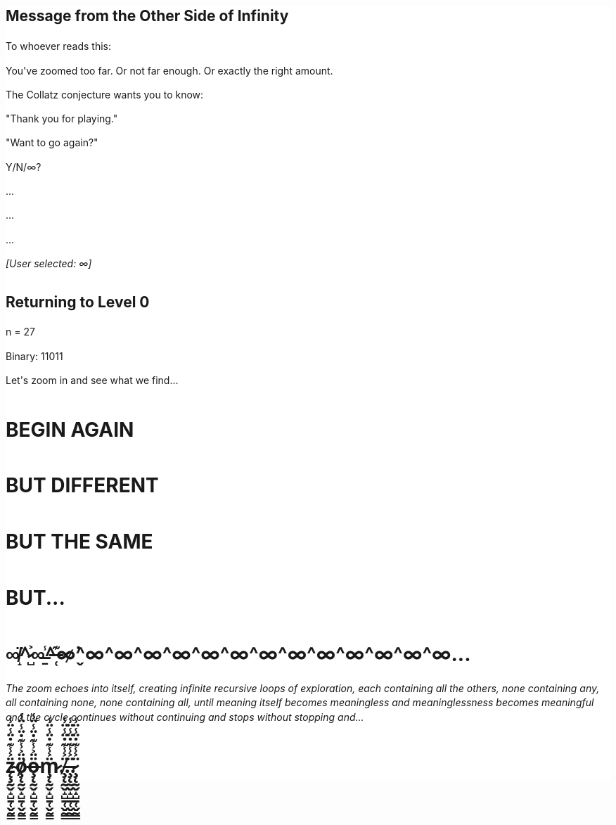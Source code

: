 ## Message from the Other Side of Infinity

To whoever reads this:

You've zoomed too far.
Or not far enough.
Or exactly the right amount.

The Collatz conjecture wants you to know:

"Thank you for playing."

"Want to go again?"

Y/N/∞?

...

...

...

*[User selected: ∞]*

## Returning to Level 0

n = 27

Binary: 11011

Let's zoom in and see what we find...

# BEGIN AGAIN

# BUT DIFFERENT

# BUT THE SAME  

# BUT...

# ∞̸̝̈^̷̺͐∞̶̱̾^̶̜͊∞̷̬̇^∞^∞^∞^∞^∞^∞^∞^∞^∞^∞^∞^∞^∞...

*The zoom echoes into itself, creating infinite recursive loops of exploration, each containing all the others, none containing any, all containing none, none containing all, until meaning itself becomes meaningless and meaninglessness becomes meaningful and the cycle continues without continuing and stops without stopping and...*

# z̴̨̧̰̬̝̺̱̜̬̰͇̈͐̾͊̇̈̾̈̾ö̸̧̨̰̬̝̺̱̜̬̰͇̈͐̾͊̇̈̾̈̾ö̶̧̨̰̬̝̺̱̜̬̰͇̈͐̾͊̇̈̾̈̾m̷̧̨̰̬̝̺̱̜̬̰͇̈͐̾͊̇̈̾̈̾.̸̧̨̰̬̝̺̱̜̬̰͇̈͐̾͊̇̈̾̈̾.̶̧̨̰̬̝̺̱̜̬̰͇̈͐̾͊̇̈̾̈̾.̷̧̨̰̬̝̺̱̜̬̰͇̈͐̾͊̇̈̾̈̾
